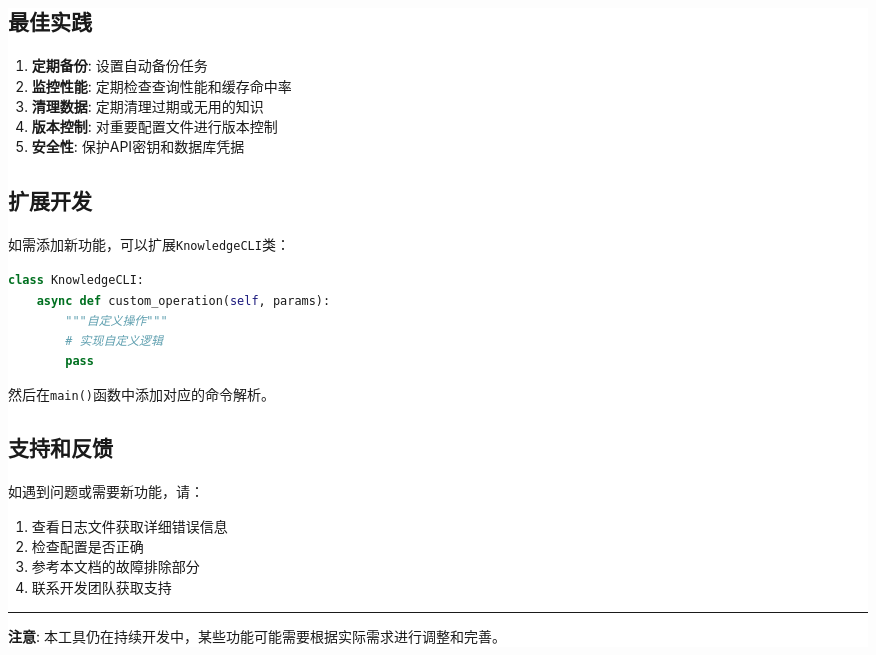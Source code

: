 ## 最佳实践

1. **定期备份**: 设置自动备份任务
2. **监控性能**: 定期检查查询性能和缓存命中率
3. **清理数据**: 定期清理过期或无用的知识
4. **版本控制**: 对重要配置文件进行版本控制
5. **安全性**: 保护API密钥和数据库凭据

## 扩展开发

如需添加新功能，可以扩展`KnowledgeCLI`类：

```python
class KnowledgeCLI:
    async def custom_operation(self, params):
        """自定义操作"""
        # 实现自定义逻辑
        pass
```

然后在`main()`函数中添加对应的命令解析。

## 支持和反馈

如遇到问题或需要新功能，请：

1. 查看日志文件获取详细错误信息
2. 检查配置是否正确
3. 参考本文档的故障排除部分
4. 联系开发团队获取支持

---

**注意**: 本工具仍在持续开发中，某些功能可能需要根据实际需求进行调整和完善。